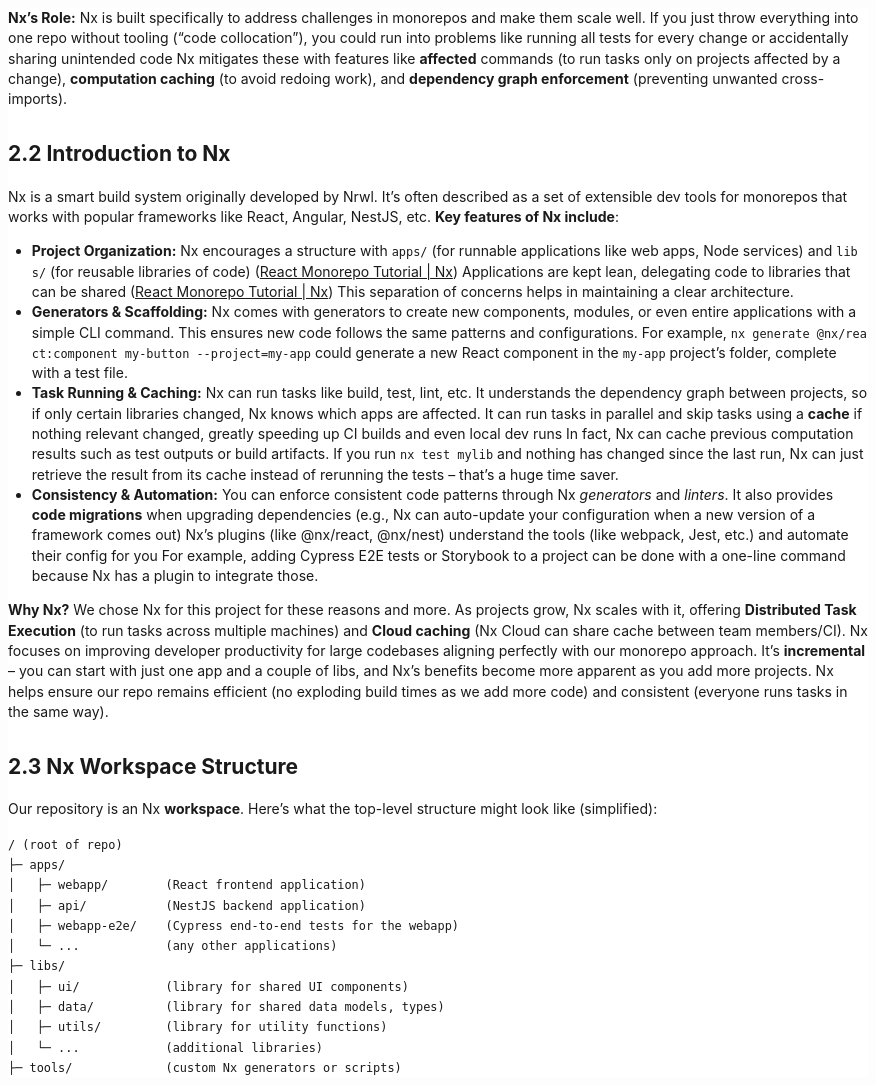 **Nx’s Role:** Nx is built specifically to address challenges in monorepos and make them scale well. If you just throw everything into one repo without tooling (“code collocation”), you could run into problems like running all tests for every change or accidentally sharing unintended code Nx mitigates these with features like **affected** commands (to run tasks only on projects affected by a change), **computation caching** (to avoid redoing work), and **dependency graph enforcement** (preventing unwanted cross-imports).

## 2.2 Introduction to Nx  
Nx is a smart build system originally developed by Nrwl. It’s often described as a set of extensible dev tools for monorepos that works with popular frameworks like React, Angular, NestJS, etc. **Key features of Nx include**:  

- **Project Organization:** Nx encourages a structure with `apps/` (for runnable applications like web apps, Node services) and `libs/` (for reusable libraries of code) ([React Monorepo Tutorial | Nx](https://nx.dev/getting-started/tutorials/react-monorepo-tutorial#:~:text=))  Applications are kept lean, delegating code to libraries that can be shared ([React Monorepo Tutorial | Nx](https://nx.dev/getting-started/tutorials/react-monorepo-tutorial#:~:text=One%20way%20to%20structure%20an,to%20suit%20your%20organization%27s%20needs))  This separation of concerns helps in maintaining a clear architecture.  
- **Generators & Scaffolding:** Nx comes with generators to create new components, modules, or even entire applications with a simple CLI command. This ensures new code follows the same patterns and configurations. For example, `nx generate @nx/react:component my-button --project=my-app` could generate a new React component in the `my-app` project’s folder, complete with a test file.  
- **Task Running & Caching:** Nx can run tasks like build, test, lint, etc. It understands the dependency graph between projects, so if only certain libraries changed, Nx knows which apps are affected. It can run tasks in parallel and skip tasks using a **cache** if nothing relevant changed, greatly speeding up CI builds and even local dev runs In fact, Nx can cache previous computation results such as test outputs or build artifacts. If you run `nx test mylib` and nothing has changed since the last run, Nx can just retrieve the result from its cache instead of rerunning the tests – that’s a huge time saver.  
- **Consistency & Automation:** You can enforce consistent code patterns through Nx *generators* and *linters*. It also provides **code migrations** when upgrading dependencies (e.g., Nx can auto-update your configuration when a new version of a framework comes out) Nx’s plugins (like @nx/react, @nx/nest) understand the tools (like webpack, Jest, etc.) and automate their config for you For example, adding Cypress E2E tests or Storybook to a project can be done with a one-line command because Nx has a plugin to integrate those.

**Why Nx?** We chose Nx for this project for these reasons and more. As projects grow, Nx scales with it, offering **Distributed Task Execution** (to run tasks across multiple machines) and **Cloud caching** (Nx Cloud can share cache between team members/CI). Nx focuses on improving developer productivity for large codebases aligning perfectly with our monorepo approach. It’s **incremental** – you can start with just one app and a couple of libs, and Nx’s benefits become more apparent as you add more projects. Nx helps ensure our repo remains efficient (no exploding build times as we add more code) and consistent (everyone runs tasks in the same way).

## 2.3 Nx Workspace Structure  
Our repository is an Nx **workspace**. Here’s what the top-level structure might look like (simplified):

```
/ (root of repo)
├─ apps/
│   ├─ webapp/        (React frontend application)
│   ├─ api/           (NestJS backend application)
│   ├─ webapp-e2e/    (Cypress end-to-end tests for the webapp)
│   └─ ...            (any other applications)
├─ libs/
│   ├─ ui/            (library for shared UI components)
│   ├─ data/          (library for shared data models, types)
│   ├─ utils/         (library for utility functions)
│   └─ ...            (additional libraries)
├─ tools/             (custom Nx generators or scripts)
```